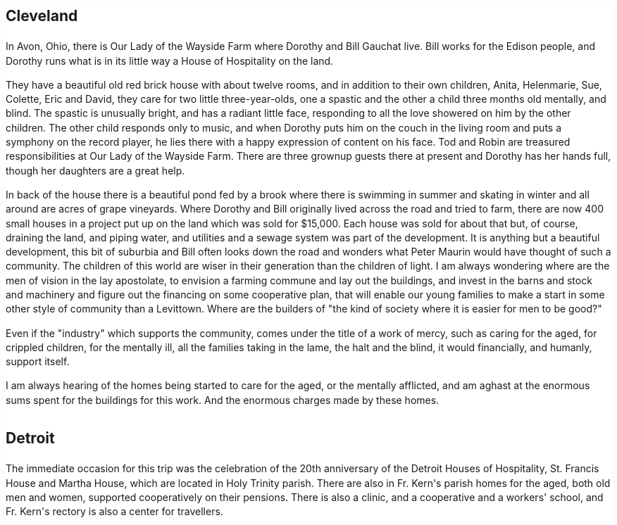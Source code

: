 Cleveland
---------

In Avon, Ohio, there is Our Lady of the Wayside Farm where Dorothy and
Bill Gauchat live. Bill works for the Edison people, and Dorothy runs
what is in its little way a House of Hospitality on the land.

They have a beautiful old red brick house with about twelve rooms, and
in addition to their own children, Anita, Helenmarie, Sue, Colette, Eric
and David, they care for two little three-year-olds, one a spastic and
the other a child three months old mentally, and blind. The spastic is
unusually bright, and has a radiant little face, responding to all the
love showered on him by the other children. The other child responds
only to music, and when Dorothy puts him on the couch in the living room
and puts a symphony on the record player, he lies there with a happy
expression of content on his face. Tod and Robin are treasured
responsibilities at Our Lady of the Wayside Farm. There are three
grownup guests there at present and Dorothy has her hands full, though
her daughters are a great help.

In back of the house there is a beautiful pond fed by a brook where
there is swimming in summer and skating in winter and all around are
acres of grape vineyards. Where Dorothy and Bill originally lived across
the road and tried to farm, there are now 400 small houses in a project
put up on the land which was sold for $15,000. Each house was sold for
about that but, of course, draining the land, and piping water, and
utilities and a sewage system was part of the development. It is
anything but a beautiful development, this bit of suburbia and Bill
often looks down the road and wonders what Peter Maurin would have
thought of such a community. The children of this world are wiser in
their generation than the children of light. I am always wondering where
are the men of vision in the lay apostolate, to envision a farming
commune and lay out the buildings, and invest in the barns and stock and
machinery and figure out the financing on some cooperative plan, that
will enable our young families to make a start in some other style of
community than a Levittown. Where are the builders of "the kind of
society where it is easier for men to be good?"

Even if the "industry" which supports the community, comes under the
title of a work of mercy, such as caring for the aged, for crippled
children, for the mentally ill, all the families taking in the lame, the
halt and the blind, it would financially, and humanly, support itself.

I am always hearing of the homes being started to care for the aged, or
the mentally afflicted, and am aghast at the enormous sums spent for the
buildings for this work. And the enormous charges made by these homes.

Detroit
-------

The immediate occasion for this trip was the celebration of the 20th
anniversary of the Detroit Houses of Hospitality, St. Francis House and
Martha House, which are located in Holy Trinity parish. There are also
in Fr. Kern's parish homes for the aged, both old men and women,
supported cooperatively on their pensions. There is also a clinic, and a
cooperative and a workers' school, and Fr. Kern's rectory is also a
center for travellers.
